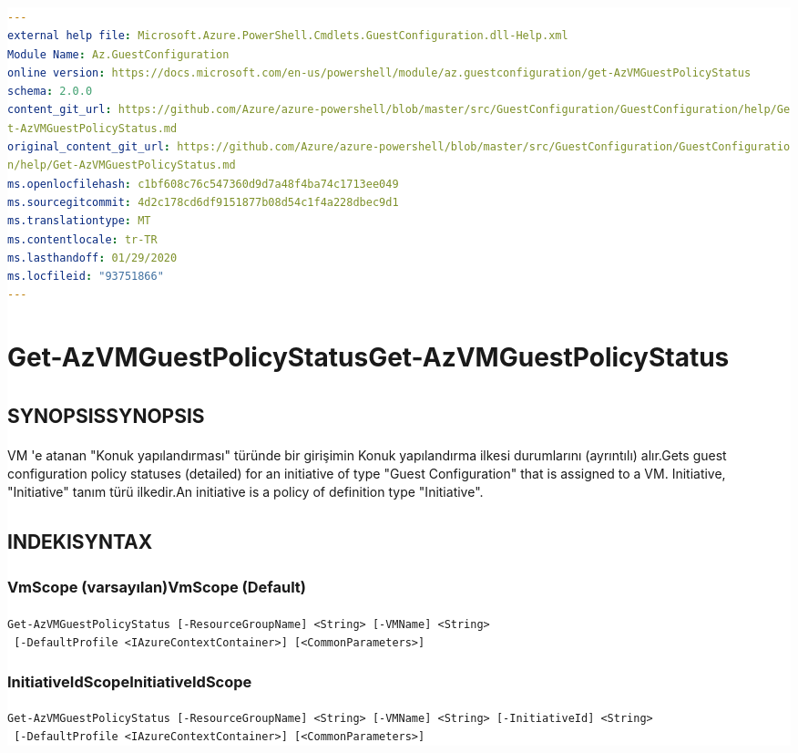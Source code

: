 ```yaml
---
external help file: Microsoft.Azure.PowerShell.Cmdlets.GuestConfiguration.dll-Help.xml
Module Name: Az.GuestConfiguration
online version: https://docs.microsoft.com/en-us/powershell/module/az.guestconfiguration/get-AzVMGuestPolicyStatus
schema: 2.0.0
content_git_url: https://github.com/Azure/azure-powershell/blob/master/src/GuestConfiguration/GuestConfiguration/help/Get-AzVMGuestPolicyStatus.md
original_content_git_url: https://github.com/Azure/azure-powershell/blob/master/src/GuestConfiguration/GuestConfiguration/help/Get-AzVMGuestPolicyStatus.md
ms.openlocfilehash: c1bf608c76c547360d9d7a48f4ba74c1713ee049
ms.sourcegitcommit: 4d2c178cd6df9151877b08d54c1f4a228dbec9d1
ms.translationtype: MT
ms.contentlocale: tr-TR
ms.lasthandoff: 01/29/2020
ms.locfileid: "93751866"
---
```

# <span data-ttu-id="7ce2a-101">Get-AzVMGuestPolicyStatus</span><span class="sxs-lookup"><span data-stu-id="7ce2a-101">Get-AzVMGuestPolicyStatus</span></span>

## <span data-ttu-id="7ce2a-102">SYNOPSIS</span><span class="sxs-lookup"><span data-stu-id="7ce2a-102">SYNOPSIS</span></span>
<span data-ttu-id="7ce2a-103">VM 'e atanan "Konuk yapılandırması" türünde bir girişimin Konuk yapılandırma ilkesi durumlarını (ayrıntılı) alır.</span><span class="sxs-lookup"><span data-stu-id="7ce2a-103">Gets guest configuration policy statuses (detailed) for an initiative of type "Guest Configuration" that is assigned to a VM.</span></span>
<span data-ttu-id="7ce2a-104">Initiative, "Initiative" tanım türü ilkedir.</span><span class="sxs-lookup"><span data-stu-id="7ce2a-104">An initiative is a policy of definition type "Initiative".</span></span>

## <span data-ttu-id="7ce2a-105">INDEKI</span><span class="sxs-lookup"><span data-stu-id="7ce2a-105">SYNTAX</span></span>

### <span data-ttu-id="7ce2a-106">VmScope (varsayılan)</span><span class="sxs-lookup"><span data-stu-id="7ce2a-106">VmScope (Default)</span></span>
```
Get-AzVMGuestPolicyStatus [-ResourceGroupName] <String> [-VMName] <String>
 [-DefaultProfile <IAzureContextContainer>] [<CommonParameters>]
```

### <span data-ttu-id="7ce2a-107">InitiativeIdScope</span><span class="sxs-lookup"><span data-stu-id="7ce2a-107">InitiativeIdScope</span></span>
```
Get-AzVMGuestPolicyStatus [-ResourceGroupName] <String> [-VMName] <String> [-InitiativeId] <String>
 [-DefaultProfile <IAzureContextContainer>] [<CommonParameters>]
```
